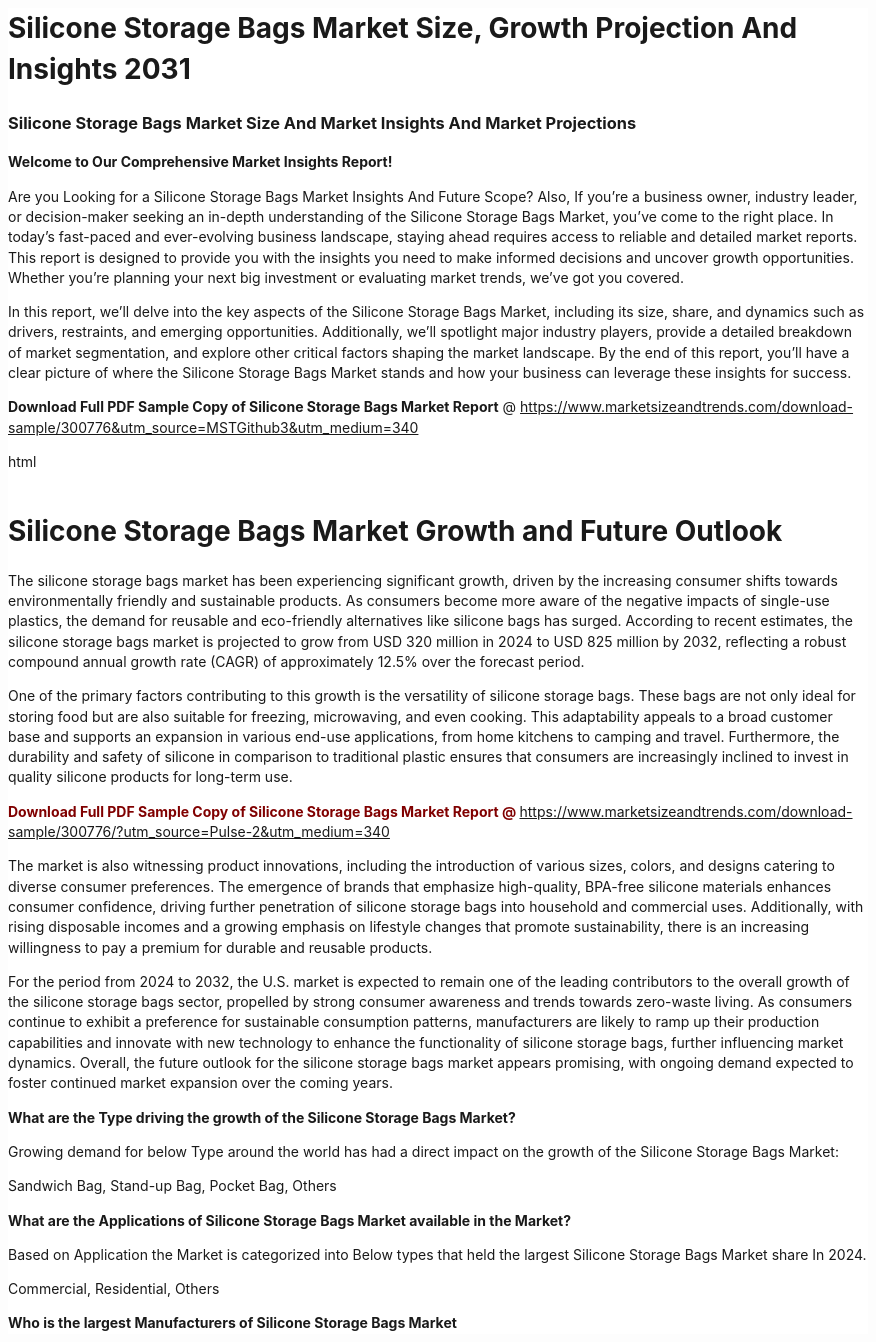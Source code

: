 <H1> Silicone Storage Bags Market Size, Growth Projection And Insights 2031</H1><div class="" data-test-id=""><h3><span class="">Silicone Storage Bags Market Size And Market Insights And Market Projections</span></h3></div><div class="" data-test-id=""><p><strong>Welcome to Our Comprehensive Market Insights Report!</strong></p><p>Are you Looking for a Silicone Storage Bags Market Insights And Future Scope? Also, If you&rsquo;re a business owner, industry leader, or decision-maker seeking an in-depth understanding of the Silicone Storage Bags Market, you&rsquo;ve come to the right place. In today&rsquo;s fast-paced and ever-evolving business landscape, staying ahead requires access to reliable and detailed market reports. This report is designed to provide you with the insights you need to make informed decisions and uncover growth opportunities. Whether you&rsquo;re planning your next big investment or evaluating market trends, we&rsquo;ve got you covered.</p><p>In this report, we&rsquo;ll delve into the key aspects of the Silicone Storage Bags Market, including its size, share, and dynamics such as drivers, restraints, and emerging opportunities. Additionally, we&rsquo;ll spotlight major industry players, provide a detailed breakdown of market segmentation, and explore other critical factors shaping the market landscape. By the end of this report, you&rsquo;ll have a clear picture of where the Silicone Storage Bags Market stands and how your business can leverage these insights for success.</p><p><strong>Download Full PDF Sample Copy of Silicone Storage Bags Market Report</strong> @ <a href="https://www.marketsizeandtrends.com/download-sample/300776&utm_source=MSTGithub3&utm_medium=340" target="_blank">https://www.marketsizeandtrends.com/download-sample/300776&utm_source=MSTGithub3&utm_medium=340</a></p></div><div class="" data-test-id=""><p><span class="">html<!DOCTYPE html><html lang="en"><head> <meta charset="UTF-8"> <meta name="viewport" content="width=device-width, initial-scale=1.0"> <title>Silicone Storage Bags Market Growth and Future Outlook</title></head><body><h1>Silicone Storage Bags Market Growth and Future Outlook</h1><p>The silicone storage bags market has been experiencing significant growth, driven by the increasing consumer shifts towards environmentally friendly and sustainable products. As consumers become more aware of the negative impacts of single-use plastics, the demand for reusable and eco-friendly alternatives like silicone bags has surged. According to recent estimates, the silicone storage bags market is projected to grow from USD 320 million in 2024 to USD 825 million by 2032, reflecting a robust compound annual growth rate (CAGR) of approximately 12.5% over the forecast period.</p><p>One of the primary factors contributing to this growth is the versatility of silicone storage bags. These bags are not only ideal for storing food but are also suitable for freezing, microwaving, and even cooking. This adaptability appeals to a broad customer base and supports an expansion in various end-use applications, from home kitchens to camping and travel. Furthermore, the durability and safety of silicone in comparison to traditional plastic ensures that consumers are increasingly inclined to invest in quality silicone products for long-term use.</p><p><strong><span style="color: #800000;">Download Full PDF Sample Copy of Silicone Storage Bags Market Report @</span>&nbsp;</strong><a href="https://www.marketsizeandtrends.com/download-sample/300776/?utm_source=Pulse-2&amp;utm_medium=340">https://www.marketsizeandtrends.com/download-sample/300776/?utm_source=Pulse-2&amp;utm_medium=340</a></p><p>The market is also witnessing product innovations, including the introduction of various sizes, colors, and designs catering to diverse consumer preferences. The emergence of brands that emphasize high-quality, BPA-free silicone materials enhances consumer confidence, driving further penetration of silicone storage bags into household and commercial uses. Additionally, with rising disposable incomes and a growing emphasis on lifestyle changes that promote sustainability, there is an increasing willingness to pay a premium for durable and reusable products.</p><p>For the period from 2024 to 2032, the U.S. market is expected to remain one of the leading contributors to the overall growth of the silicone storage bags sector, propelled by strong consumer awareness and trends towards zero-waste living. As consumers continue to exhibit a preference for sustainable consumption patterns, manufacturers are likely to ramp up their production capabilities and innovate with new technology to enhance the functionality of silicone storage bags, further influencing market dynamics. Overall, the future outlook for the silicone storage bags market appears promising, with ongoing demand expected to foster continued market expansion over the coming years.</p></body></html></span></p><p><strong><span class="">What are the&nbsp;Type driving the growth of the Silicone Storage Bags Market?</span></strong></p></div><div class="" data-test-id=""><p><span class="">Growing demand for below Type around the world has had a direct impact on the growth of the Silicone Storage Bags Market:</span></p></div><div class="" data-test-id=""><p>Sandwich Bag, Stand-up Bag, Pocket Bag, Others</p><p><span class=""><strong>What are the&nbsp;Applications&nbsp;of Silicone Storage Bags Market available in the Market?</strong></span></p></div><div class="" data-test-id=""><p><span class="">Based on Application the Market is categorized into Below types that held the largest Silicone Storage Bags Market share In 2024.</span></p></div><div class="" data-test-id=""><p><span class="">Commercial, Residential, Others</span></p><p><span class=""><strong>Who is the largest Manufacturers of Silicone Storage Bags Market